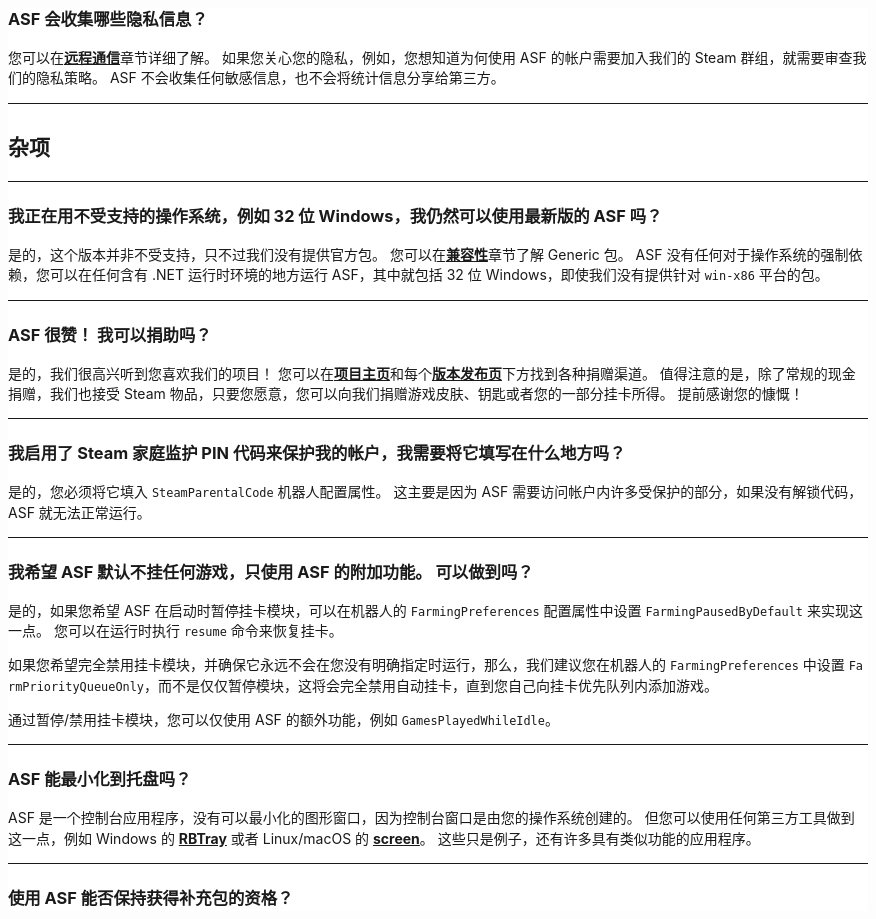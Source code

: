 
### ASF 会收集哪些隐私信息？

您可以在[**远程通信**](https://github.com/JustArchiNET/ArchiSteamFarm/wiki/Remote-communication-zh-CN)章节详细了解。 如果您关心您的隐私，例如，您想知道为何使用 ASF 的帐户需要加入我们的 Steam 群组，就需要审查我们的隐私策略。 ASF 不会收集任何敏感信息，也不会将统计信息分享给第三方。

---

## 杂项

---

### 我正在用不受支持的操作系统，例如 32 位 Windows，我仍然可以使用最新版的 ASF 吗？

是的，这个版本并非不受支持，只不过我们没有提供官方包。 您可以在&#8203;**[兼容性](https://github.com/JustArchiNET/ArchiSteamFarm/wiki/Compatibility-zh-CN)**&#8203;章节了解 Generic 包。 ASF 没有任何对于操作系统的强制依赖，您可以在任何含有 .NET 运行时环境的地方运行 ASF，其中就包括 32 位 Windows，即使我们没有提供针对 `win-x86` 平台的包。

---

### ASF 很赞！ 我可以捐助吗？

是的，我们很高兴听到您喜欢我们的项目！ 您可以在&#8203;**[项目主页](https://github.com/JustArchiNET/ArchiSteamFarm)**&#8203;和每个&#8203;**[版本发布页](https://github.com/JustArchiNET/ArchiSteamFarm/releases/latest)**&#8203;下方找到各种捐赠渠道。 值得注意的是，除了常规的现金捐赠，我们也接受 Steam 物品，只要您愿意，您可以向我们捐赠游戏皮肤、钥匙或者您的一部分挂卡所得。 提前感谢您的慷慨！

---

### 我启用了 Steam 家庭监护 PIN 代码来保护我的帐户，我需要将它填写在什么地方吗？

是的，您必须将它填入 `SteamParentalCode` 机器人配置属性。 这主要是因为 ASF 需要访问帐户内许多受保护的部分，如果没有解锁代码，ASF 就无法正常运行。

---

### 我希望 ASF 默认不挂任何游戏，只使用 ASF 的附加功能。 可以做到吗？

是的，如果您希望 ASF 在启动时暂停挂卡模块，可以在机器人的 `FarmingPreferences` 配置属性中设置 `FarmingPausedByDefault` 来实现这一点。 您可以在运行时执行 `resume` 命令来恢复挂卡。

如果您希望完全禁用挂卡模块，并确保它永远不会在您没有明确指定时运行，那么，我们建议您在机器人的 `FarmingPreferences` 中设置 `FarmPriorityQueueOnly`，而不是仅仅暂停模块，这将会完全禁用自动挂卡，直到您自己向挂卡优先队列内添加游戏。

通过暂停/禁用挂卡模块，您可以仅使用 ASF 的额外功能，例如 `GamesPlayedWhileIdle`。

---

### ASF 能最小化到托盘吗？

ASF 是一个控制台应用程序，没有可以最小化的图形窗口，因为控制台窗口是由您的操作系统创建的。 但您可以使用任何第三方工具做到这一点，例如 Windows 的 **[RBTray](https://github.com/benbuck/rbtray)** 或者 Linux/macOS 的 **[screen](https://linux.die.net/man/1/screen)**。 这些只是例子，还有许多具有类似功能的应用程序。

---

### 使用 ASF 能否保持获得补充包的资格？

